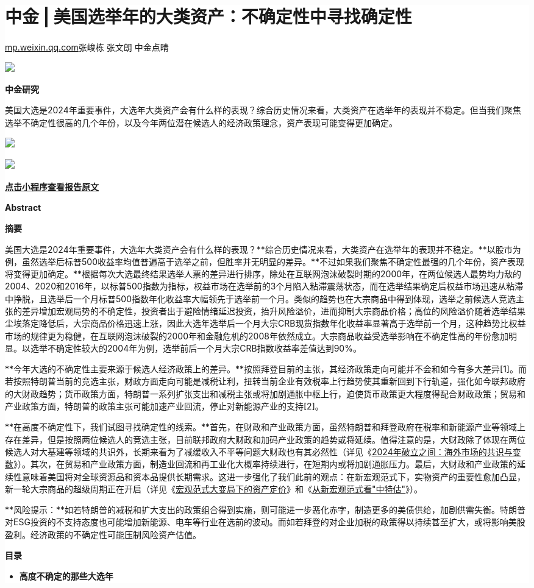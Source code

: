中金 \| 美国选举年的大类资产：不确定性中寻找确定性
===========================

[mp.weixin.qq.com](https://mp.weixin.qq.com/s/pjcxF0KtnrfOL16I9uwsgg)张峻栋 张文朗 中金点睛

![](https://cubox.pro/c/filters:no_upscale()?imageUrl=https%3A%2F%2Fmmbiz.qpic.cn%2Fmmbiz_gif%2FfzHRVN3sYsicmoVBv4D0mPib68kWJVkDjnEM91ZO46IRCPDfIfFpMEn2BoxwUa2fguPicQ4WwvNibdnOL4IqZj4XTA%2F640%3Fwx_fmt%3Dgif&valid=true)


**中金研究**


美国大选是2024年重要事件，大选年大类资产会有什么样的表现？综合历史情况来看，大类资产在选举年的表现并不稳定。但当我们聚焦选举不确定性很高的几个年份，以及今年两位潜在候选人的经济政策理念，资产表现可能变得更加确定。


![](https://cubox.pro/c/filters:no_upscale()?imageUrl=https%3A%2F%2Fmmbiz.qpic.cn%2Fsz_mmbiz_gif%2FfzHRVN3sYs9ZWgO3tsicD5RVX8PqwxrZiamJzImOWict2LGfsRuGFfc1DTPIoraqSQ8lMZeibvGgm7WLCibxgcWKRaQ%2F640%3Fwx_fmt%3Dgif%26from%3Dappmsg&valid=true)


![](https://cubox.pro/c/filters:no_upscale()?imageUrl=https%3A%2F%2Fmmbiz.qpic.cn%2Fsz_mmbiz_jpg%2FfzHRVN3sYs9ZWgO3tsicD5RVX8PqwxrZiavvssIarg5pF0KKbAhJBdlaK1LcTDI5gSQ0y7bzauZlOXGpNn07vQGg%2F640%3Fwx_fmt%3Djpeg%26from%3Dappmsg&valid=true)

**[点击小程序查看报告原文]()**


**Abstract**


**摘要**


美国大选是2024年重要事件，大选年大类资产会有什么样的表现？**综合历史情况来看，大类资产在选举年的表现并不稳定。**以股市为例，虽然选举后标普500收益率均值普遍高于选举之前，但胜率并无明显的差异。**不过如果我们聚焦不确定性最强的几个年份，资产表现将变得更加确定。**根据每次大选最终结果选举人票的差异进行排序，除处在互联网泡沫破裂时期的2000年，在两位候选人最势均力敌的2004、2020和2016年，以标普500指数为指标，权益市场在选举前的3个月陷入粘滞震荡状态，而在选举结果确定后权益市场迅速从粘滞中挣脱，且选举后一个月标普500指数年化收益率大幅领先于选举前一个月。类似的趋势也在大宗商品中得到体现，选举之前候选人竞选主张的差异增加宏观局势的不确定性，投资者出于避险情绪延迟投资，抬升风险溢价，进而抑制大宗商品价格；高位的风险溢价随着选举结果尘埃落定降低后，大宗商品价格迅速上涨，因此大选年选举后一个月大宗CRB现货指数年化收益率显著高于选举前一个月，这种趋势比权益市场的规律更为稳健，在互联网泡沫破裂的2000年和金融危机的2008年依然成立。大宗商品收益受选举影响在不确定性高的年份愈加明显。以选举不确定性较大的2004年为例，选举前后一个月大宗CRB指数收益率差值达到90%。

**今年大选的不确定性主要来源于候选人经济政策上的差异。**按照拜登目前的主张，其经济政策走向可能并不会和如今有多大差异\[1\]。而若按照特朗普当前的竞选主张，财政方面走向可能是减税让利，扭转当前企业有效税率上行趋势使其重新回到下行轨道，强化如今联邦政府的大财政趋势；货币政策方面，特朗普一系列扩张支出和减税主张或将加剧通胀中枢上行，迫使货币政策更大程度得配合财政政策；贸易和产业政策方面，特朗普的政策主张可能加速产业回流，停止对新能源产业的支持\[2\]。

**在高度不确定性下，我们试图寻找确定性的线索。**首先，在财政和产业政策方面，虽然特朗普和拜登政府在税率和新能源产业等领域上存在差异，但是按照两位候选人的竞选主张，目前联邦政府大财政和加码产业政策的趋势或将延续。值得注意的是，大财政除了体现在两位候选人对大基建等领域的共识外，长期来看为了减缓收入不平等问题大财政也有其必然性（详见《[2024年破立之间：海外市场的共识与变数](http://mp.weixin.qq.com/s?__biz=MzI3MDMzMjg0MA==&mid=2247694405&idx=1&sn=9ab24c9de12b1a42b8447696516efbe7&chksm=eadf1e82dda897940c66f401a5c3b429a6696345991b076100afbeb6393f37e5817b5d0fe780&scene=21#wechat_redirect)》）。其次，在贸易和产业政策方面，制造业回流和再工业化大概率持续进行，在短期内或将加剧通胀压力。最后，大财政和产业政策的延续性意味着美国将对全球资源品和资本品提供长期需求。这进一步强化了我们此前的观点：在新宏观范式下，实物资产的重要性愈加凸显，新一轮大宗商品的超级周期正在开启（详见《[宏观范式大变局下的资产定价](http://mp.weixin.qq.com/s?__biz=MzI3MDMzMjg0MA==&mid=2247578965&idx=1&sn=f1903a1b7ebf4f6c597d537577999b26&chksm=ead15392dda6da84b3b15032a9688b6d67669fa28a35a7b25d47f86227c3a87f98693be76fd0&scene=21#wechat_redirect)》和《[从新宏观范式看"中特估"](http://mp.weixin.qq.com/s?__biz=MzI3MDMzMjg0MA==&mid=2247637037&idx=1&sn=5d67dffd74675e316148ff0328855c98&chksm=eade3eeadda9b7fccc8b03a95ef180933883033098ca10ad1d4b52e91e7636dc5ad405b7586c&scene=21#wechat_redirect)》）。

**风险提示：**如若特朗普的减税和扩大支出的政策组合得到实施，则可能进一步恶化赤字，制造更多的美债供给，加剧供需失衡。特朗普对ESG投资的不支持态度也可能增加新能源、电车等行业在选前的波动。而如若拜登的对企业加税的政策得以持续甚至扩大，或将影响美股盈利。经济政策的不确定性可能压制风险资产估值。


**目录**


* **高度不确定的那些大选年**
